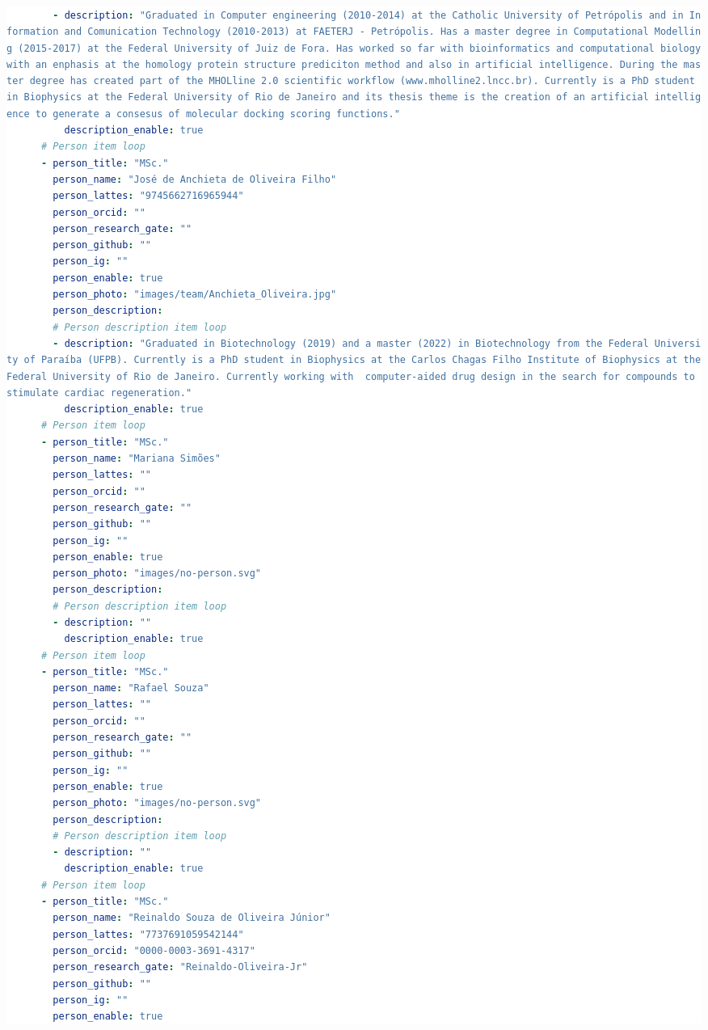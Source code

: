 ```yaml
        - description: "Graduated in Computer engineering (2010-2014) at the Catholic University of Petrópolis and in Information and Comunication Technology (2010-2013) at FAETERJ - Petrópolis. Has a master degree in Computational Modelling (2015-2017) at the Federal University of Juiz de Fora. Has worked so far with bioinformatics and computational biology with an enphasis at the homology protein structure prediciton method and also in artificial intelligence. During the master degree has created part of the MHOLline 2.0 scientific workflow (www.mholline2.lncc.br). Currently is a PhD student in Biophysics at the Federal University of Rio de Janeiro and its thesis theme is the creation of an artificial intelligence to generate a consesus of molecular docking scoring functions."
          description_enable: true
      # Person item loop
      - person_title: "MSc."
        person_name: "José de Anchieta de Oliveira Filho"
        person_lattes: "9745662716965944"
        person_orcid: ""
        person_research_gate: ""
        person_github: ""
        person_ig: ""
        person_enable: true
        person_photo: "images/team/Anchieta_Oliveira.jpg"
        person_description:
        # Person description item loop
        - description: "Graduated in Biotechnology (2019) and a master (2022) in Biotechnology from the Federal University of Paraíba (UFPB). Currently is a PhD student in Biophysics at the Carlos Chagas Filho Institute of Biophysics at the Federal University of Rio de Janeiro. Currently working with  computer-aided drug design in the search for compounds to stimulate cardiac regeneration."
          description_enable: true
      # Person item loop
      - person_title: "MSc."
        person_name: "Mariana Simões"
        person_lattes: ""
        person_orcid: ""
        person_research_gate: ""
        person_github: ""
        person_ig: ""
        person_enable: true
        person_photo: "images/no-person.svg"
        person_description:
        # Person description item loop
        - description: ""
          description_enable: true
      # Person item loop
      - person_title: "MSc."
        person_name: "Rafael Souza"
        person_lattes: ""
        person_orcid: ""
        person_research_gate: ""
        person_github: ""
        person_ig: ""
        person_enable: true
        person_photo: "images/no-person.svg"
        person_description:
        # Person description item loop
        - description: ""
          description_enable: true
      # Person item loop
      - person_title: "MSc."
        person_name: "Reinaldo Souza de Oliveira Júnior"
        person_lattes: "7737691059542144"
        person_orcid: "0000-0003-3691-4317"
        person_research_gate: "Reinaldo-Oliveira-Jr"
        person_github: ""
        person_ig: ""
        person_enable: true
```